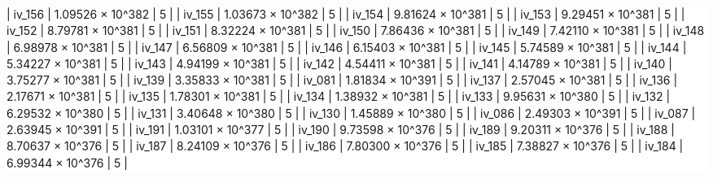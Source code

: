 | iv_156 | 1.09526 × 10^382 | 5 |
| iv_155 | 1.03673 × 10^382 | 5 |
| iv_154 | 9.81624 × 10^381 | 5 |
| iv_153 | 9.29451 × 10^381 | 5 |
| iv_152 | 8.79781 × 10^381 | 5 |
| iv_151 | 8.32224 × 10^381 | 5 |
| iv_150 | 7.86436 × 10^381 | 5 |
| iv_149 | 7.42110 × 10^381 | 5 |
| iv_148 | 6.98978 × 10^381 | 5 |
| iv_147 | 6.56809 × 10^381 | 5 |
| iv_146 | 6.15403 × 10^381 | 5 |
| iv_145 | 5.74589 × 10^381 | 5 |
| iv_144 | 5.34227 × 10^381 | 5 |
| iv_143 | 4.94199 × 10^381 | 5 |
| iv_142 | 4.54411 × 10^381 | 5 |
| iv_141 | 4.14789 × 10^381 | 5 |
| iv_140 | 3.75277 × 10^381 | 5 |
| iv_139 | 3.35833 × 10^381 | 5 |
| iv_081 | 1.81834 × 10^391 | 5 |
| iv_137 | 2.57045 × 10^381 | 5 |
| iv_136 | 2.17671 × 10^381 | 5 |
| iv_135 | 1.78301 × 10^381 | 5 |
| iv_134 | 1.38932 × 10^381 | 5 |
| iv_133 | 9.95631 × 10^380 | 5 |
| iv_132 | 6.29532 × 10^380 | 5 |
| iv_131 | 3.40648 × 10^380 | 5 |
| iv_130 | 1.45889 × 10^380 | 5 |
| iv_086 | 2.49303 × 10^391 | 5 |
| iv_087 | 2.63945 × 10^391 | 5 |
| iv_191 | 1.03101 × 10^377 | 5 |
| iv_190 | 9.73598 × 10^376 | 5 |
| iv_189 | 9.20311 × 10^376 | 5 |
| iv_188 | 8.70637 × 10^376 | 5 |
| iv_187 | 8.24109 × 10^376 | 5 |
| iv_186 | 7.80300 × 10^376 | 5 |
| iv_185 | 7.38827 × 10^376 | 5 |
| iv_184 | 6.99344 × 10^376 | 5 |